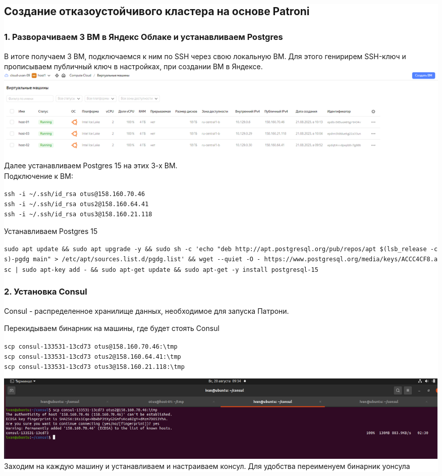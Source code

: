 ## **Создание отказоустойчивого кластера на основе Patroni**

### **1. Разворачиваем 3 ВМ в Яндекс Облаке и устанавливаем Postgres**</br>
В итоге получаем 3 ВМ, подключаемся к ним по SSH через свою локальную ВМ.
Для этого генирирем SSH-ключ и прописываем публичный ключ в настройках, при создании ВМ в Яндексе.
![Inst](itog_job/VM.png) 
Далее устанавливаем Postgres 15 на этих 3-х ВМ.</br>
Подключение к ВМ:
```
ssh -i ~/.ssh/id_rsa otus@158.160.70.46
ssh -i ~/.ssh/id_rsa otus2@158.160.64.41
ssh -i ~/.ssh/id_rsa otus3@158.160.21.118
```



Устанавливаем Postgres 15
```
sudo apt update && sudo apt upgrade -y && sudo sh -c 'echo "deb http://apt.postgresql.org/pub/repos/apt $(lsb_release -cs)-pgdg main" > /etc/apt/sources.list.d/pgdg.list' && wget --quiet -O - https://www.postgresql.org/media/keys/ACCC4CF8.asc | sudo apt-key add - && sudo apt-get update && sudo apt-get -y install postgresql-15
```

### **2. Установка Consul**</br>
Consul - распределенное хранилище данных, необходимое для запуска Патрони.

Перекидываем бинарник на машины, где будет стоять Consul

```
scp consul-133531-13cd73 otus@158.160.70.46:\tmp
scp consul-133531-13cd73 otus2@158.160.64.41:\tmp
scp consul-133531-13cd73 otus3@158.160.21.118:\tmp
```
![Inst](itog_job/consul.png) 
Заходим на каждую машину и устанавливаем и настраиваем консул. Для удобства переименуем бинарник уонсула
